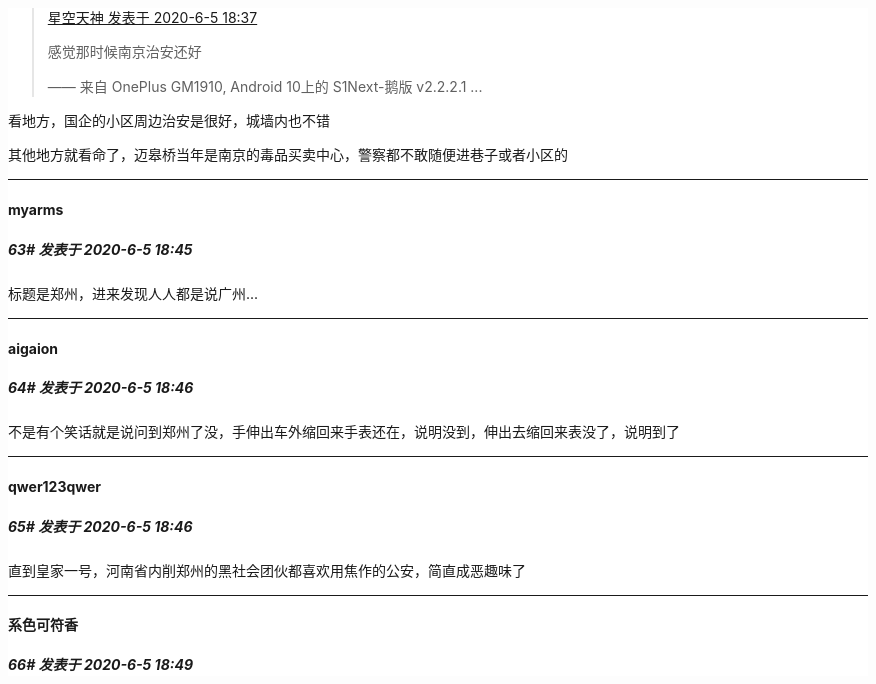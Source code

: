 <blockquote><a href="httphttps://bbs.saraba1st.com/2b/forum.php?mod=redirect&amp;goto=findpost&amp;pid=47689747&amp;ptid=1939788" target="_blank">星空天神 发表于 2020-6-5 18:37</a>

感觉那时候南京治安还好


—— 来自 OnePlus GM1910, Android 10上的 S1Next-鹅版 v2.2.2.1 ...</blockquote>
看地方，国企的小区周边治安是很好，城墙内也不错

其他地方就看命了，迈皋桥当年是南京的毒品买卖中心，警察都不敢随便进巷子或者小区的







-----

####  myarms  
##### 63#       发表于 2020-6-5 18:45




标题是郑州，进来发现人人都是说广州...







-----

####  aigaion  
##### 64#       发表于 2020-6-5 18:46




不是有个笑话就是说问到郑州了没，手伸出车外缩回来手表还在，说明没到，伸出去缩回来表没了，说明到了







-----

####  qwer123qwer  
##### 65#       发表于 2020-6-5 18:46




直到皇家一号，河南省内削郑州的黑社会团伙都喜欢用焦作的公安，简直成恶趣味了







-----

####  系色可符香  
##### 66#       发表于 2020-6-5 18:49
